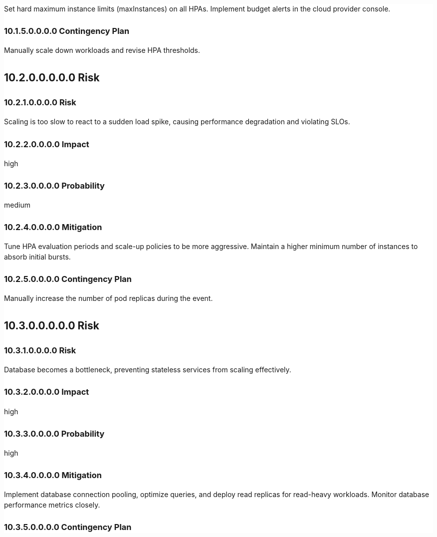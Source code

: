 Set hard maximum instance limits (maxInstances) on all HPAs. Implement budget alerts in the cloud provider console.

### 10.1.5.0.0.0.0 Contingency Plan

Manually scale down workloads and revise HPA thresholds.

## 10.2.0.0.0.0.0 Risk

### 10.2.1.0.0.0.0 Risk

Scaling is too slow to react to a sudden load spike, causing performance degradation and violating SLOs.

### 10.2.2.0.0.0.0 Impact

high

### 10.2.3.0.0.0.0 Probability

medium

### 10.2.4.0.0.0.0 Mitigation

Tune HPA evaluation periods and scale-up policies to be more aggressive. Maintain a higher minimum number of instances to absorb initial bursts.

### 10.2.5.0.0.0.0 Contingency Plan

Manually increase the number of pod replicas during the event.

## 10.3.0.0.0.0.0 Risk

### 10.3.1.0.0.0.0 Risk

Database becomes a bottleneck, preventing stateless services from scaling effectively.

### 10.3.2.0.0.0.0 Impact

high

### 10.3.3.0.0.0.0 Probability

high

### 10.3.4.0.0.0.0 Mitigation

Implement database connection pooling, optimize queries, and deploy read replicas for read-heavy workloads. Monitor database performance metrics closely.

### 10.3.5.0.0.0.0 Contingency Plan
